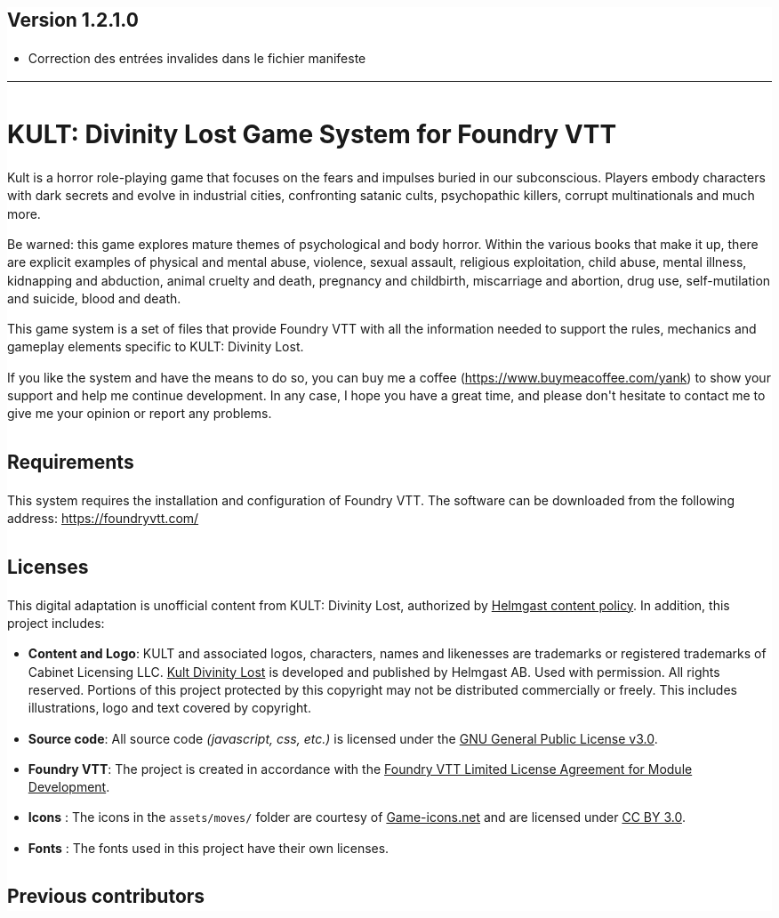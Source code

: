 ## Version 1.2.1.0
 * Correction des entrées invalides dans le fichier manifeste

---------------------------------------------------------------------

# KULT: Divinity Lost Game System for Foundry VTT
Kult is a horror role-playing game that focuses on the fears and impulses buried in our subconscious. Players embody characters with dark secrets and evolve in industrial cities, confronting satanic cults, psychopathic killers, corrupt multinationals and much more.

Be warned: this game explores mature themes of psychological and body horror. Within the various books that make it up, there are explicit examples of physical and mental abuse, violence, sexual assault, religious exploitation, child abuse, mental illness, kidnapping and abduction, animal cruelty and death, pregnancy and childbirth, miscarriage and abortion, drug use, self-mutilation and suicide, blood and death.

This game system is a set of files that provide Foundry VTT with all the information needed to support the rules, mechanics and gameplay elements specific to KULT: Divinity Lost.

If you like the system and have the means to do so, you can buy me a coffee (https://www.buymeacoffee.com/yank) to show your support and help me continue development. In any case, I hope you have a great time, and please don't hesitate to contact me to give me your opinion or report any problems.

## Requirements

This system requires the installation and configuration of Foundry VTT. The software can be downloaded from the following address: https://foundryvtt.com/

## Licenses

This digital adaptation is unofficial content from KULT: Divinity Lost, authorized by [Helmgast content policy](https://helmgast.se/en/meta/fan-content-policy). In addition, this project includes:

- **Content and Logo**: KULT and associated logos, characters, names and likenesses are trademarks or registered trademarks of Cabinet Licensing LLC. [Kult Divinity Lost](https://kultdivinitylost.com/) is developed and published by Helmgast AB. Used with permission. All rights reserved. Portions of this project protected by this copyright may not be distributed commercially or freely. This includes illustrations, logo and text covered by copyright.

- **Source code**: All source code _(javascript, css, etc.)_ is licensed under the [GNU General Public License v3.0](https://www.gnu.org/licenses/gpl-3.0.en.html).

- **Foundry VTT**: The project is created in accordance with the [Foundry VTT Limited License Agreement for Module Development](https://foundryvtt.com/article/license/).

- **Icons** : The icons in the `assets/moves/` folder are courtesy of [Game-icons.net](https://game-icons.net/) and are licensed under [CC BY 3.0](https://creativecommons.org/licenses/by/3.0/).

- **Fonts** : The fonts used in this project have their own licenses.

## Previous contributors
